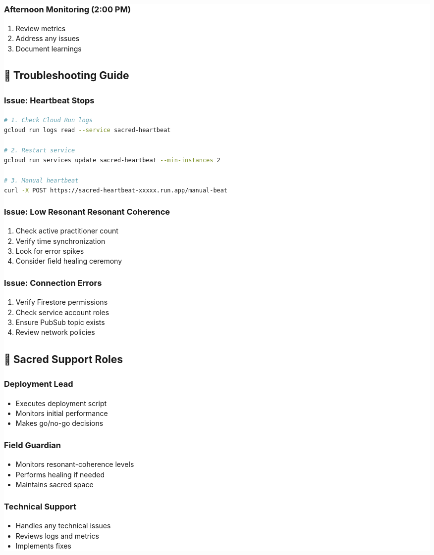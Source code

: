 ### Afternoon Monitoring (2:00 PM)
1. Review metrics
2. Address any issues
3. Document learnings

## 🔧 Troubleshooting Guide

### Issue: Heartbeat Stops
```bash
# 1. Check Cloud Run logs
gcloud run logs read --service sacred-heartbeat

# 2. Restart service
gcloud run services update sacred-heartbeat --min-instances 2

# 3. Manual heartbeat
curl -X POST https://sacred-heartbeat-xxxxx.run.app/manual-beat
```

### Issue: Low Resonant Resonant Coherence
1. Check active practitioner count
2. Verify time synchronization
3. Look for error spikes
4. Consider field healing ceremony

### Issue: Connection Errors
1. Verify Firestore permissions
2. Check service account roles
3. Ensure PubSub topic exists
4. Review network policies

## 🙏 Sacred Support Roles

### Deployment Lead
- Executes deployment script
- Monitors initial performance
- Makes go/no-go decisions

### Field Guardian
- Monitors resonant-coherence levels
- Performs healing if needed
- Maintains sacred space

### Technical Support
- Handles any technical issues
- Reviews logs and metrics
- Implements fixes
